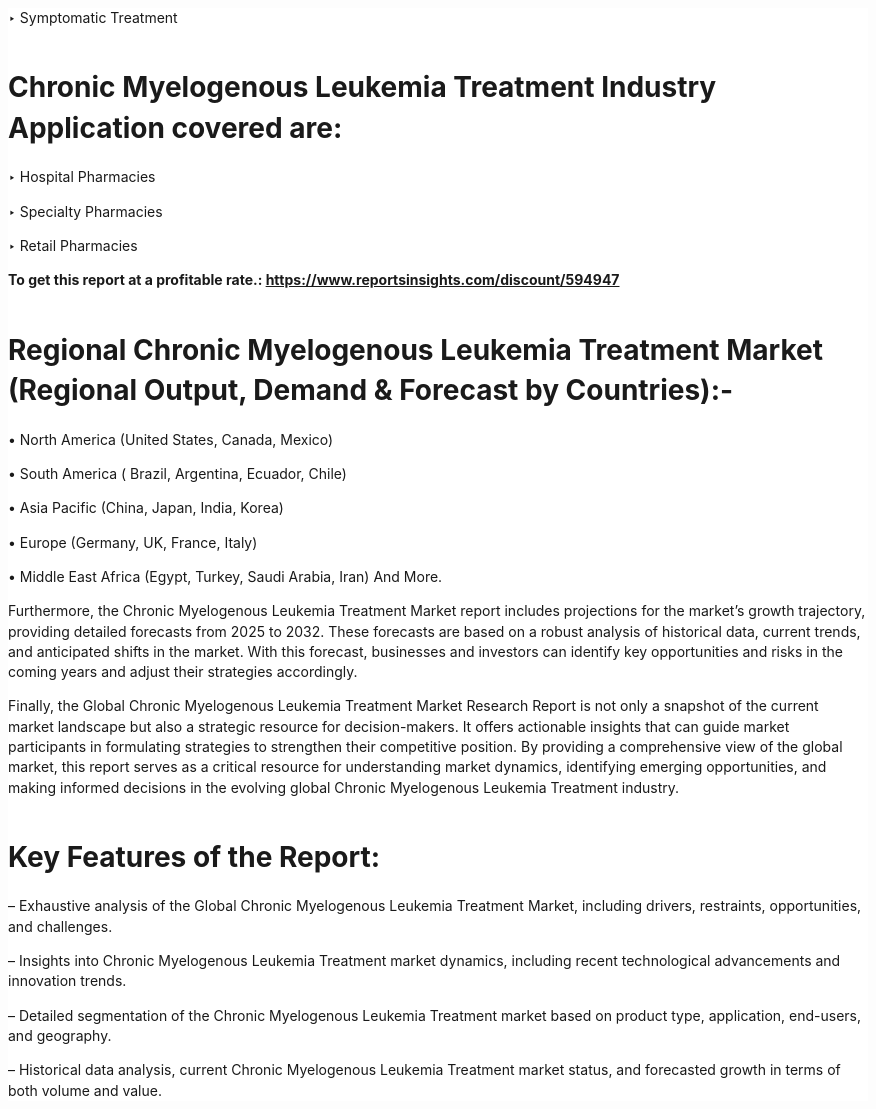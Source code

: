 ‣ Symptomatic Treatment

# <strong>Chronic Myelogenous Leukemia Treatment Industry Application covered are:</strong>

‣ Hospital Pharmacies

‣  Specialty Pharmacies

‣  Retail Pharmacies

<strong>To get this report at a profitable rate.: <a href=https://www.reportsinsights.com/discount/594947>https://www.reportsinsights.com/discount/594947</a></strong>

# <strong>Regional Chronic Myelogenous Leukemia Treatment Market (Regional Output, Demand &amp; Forecast by Countries):-</strong>

• North America (United States, Canada, Mexico)

• South America ( Brazil, Argentina, Ecuador, Chile)

• Asia Pacific (China, Japan, India, Korea)

• Europe (Germany, UK, France, Italy)

• Middle East Africa (Egypt, Turkey, Saudi Arabia, Iran) And More.

Furthermore, the Chronic Myelogenous Leukemia Treatment Market report includes projections for the market’s growth trajectory, providing detailed forecasts from 2025 to 2032. These forecasts are based on a robust analysis of historical data, current trends, and anticipated shifts in the market. With this forecast, businesses and investors can identify key opportunities and risks in the coming years and adjust their strategies accordingly.

Finally, the Global Chronic Myelogenous Leukemia Treatment Market Research Report is not only a snapshot of the current market landscape but also a strategic resource for decision-makers. It offers actionable insights that can guide market participants in formulating strategies to strengthen their competitive position. By providing a comprehensive view of the global market, this report serves as a critical resource for understanding market dynamics, identifying emerging opportunities, and making informed decisions in the evolving global Chronic Myelogenous Leukemia Treatment industry.

# <strong>Key Features of the Report:</strong>

– Exhaustive analysis of the Global Chronic Myelogenous Leukemia Treatment Market, including drivers, restraints, opportunities, and challenges.

– Insights into Chronic Myelogenous Leukemia Treatment market dynamics, including recent technological advancements and innovation trends.

– Detailed segmentation of the Chronic Myelogenous Leukemia Treatment market based on product type, application, end-users, and geography.

– Historical data analysis, current Chronic Myelogenous Leukemia Treatment market status, and forecasted growth in terms of both volume and value.

